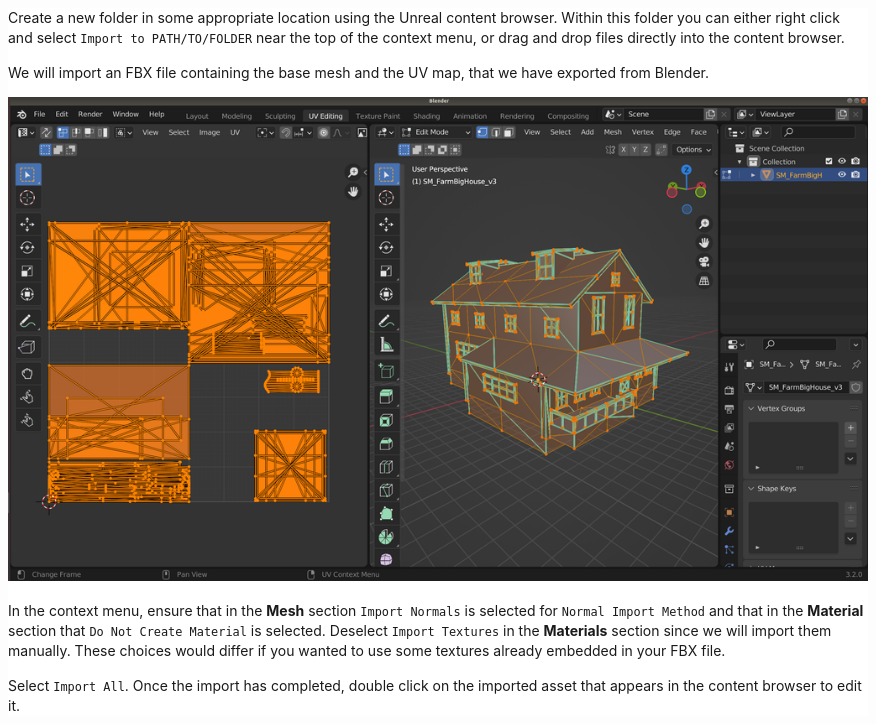 Create a new folder in some appropriate location using the Unreal content browser. Within this folder you can either right click and select `Import to PATH/TO/FOLDER` near the top of the context menu, or drag and drop files directly into the content browser. 

We will import an FBX file containing the base mesh and the UV map, that we have exported from Blender.

![farmhouse_blender](img/tuto_content_authoring_maps/farmhouse_in_blender.png)

In the context menu, ensure that in the __Mesh__ section `Import Normals` is selected
 for `Normal Import Method` and that in the __Material__ section that `Do Not Create Material` is selected. Deselect `Import Textures` in the __Materials__ section since we will import them manually. These choices would differ if you wanted to use some textures already embedded in your FBX file. 

 Select `Import All`. Once the import has completed, double click on the imported asset that appears in the content browser to edit it. 
